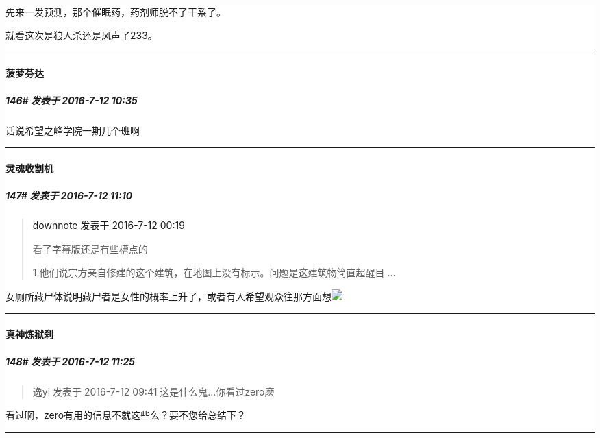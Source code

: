 


先来一发预测，那个催眠药，药剂师脱不了干系了。


就看这次是狼人杀还是风声了233。







*****

####  菠萝芬达  
##### 146#       发表于 2016-7-12 10:35




话说希望之峰学院一期几个班啊







*****

####  灵魂收割机  
##### 147#       发表于 2016-7-12 11:10



<blockquote><a href="httphttps://bbs.saraba1st.com/2b/forum.php?mod=redirect&amp;goto=findpost&amp;pid=32913167&amp;ptid=1301912" target="_blank">downnote 发表于 2016-7-12 00:19</a>

看了字幕版还是有些槽点的

1.他们说宗方亲自修建的这个建筑，在地图上没有标示。问题是这建筑物简直超醒目 ...</blockquote>
女厕所藏尸体说明藏尸者是女性的概率上升了，或者有人希望观众往那方面想<img src="https://static.saraba1st.com/image/smiley/face/141.gif" referrerpolicy="no-referrer">







*****

####  真神炼狱刹  
##### 148#       发表于 2016-7-12 11:25



<blockquote>逸yi 发表于 2016-7-12 09:41
这是什么鬼...你看过zero麽</blockquote>
看过啊，zero有用的信息不就这些么？要不您给总结下？







*****
